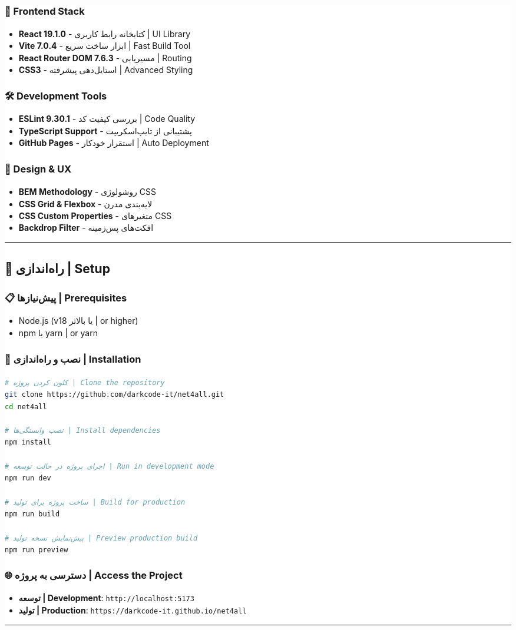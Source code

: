 ### 🎯 Frontend Stack
- **React 19.1.0** - کتابخانه رابط کاربری | UI Library
- **Vite 7.0.4** - ابزار ساخت سریع | Fast Build Tool
- **React Router DOM 7.6.3** - مسیریابی | Routing
- **CSS3** - استایل‌دهی پیشرفته | Advanced Styling

### 🛠️ Development Tools
- **ESLint 9.30.1** - بررسی کیفیت کد | Code Quality
- **TypeScript Support** - پشتیبانی از تایپ‌اسکریپت
- **GitHub Pages** - استقرار خودکار | Auto Deployment

### 🎨 Design & UX
- **BEM Methodology** - روشولوژی CSS
- **CSS Grid & Flexbox** - لایه‌بندی مدرن
- **CSS Custom Properties** - متغیرهای CSS
- **Backdrop Filter** - افکت‌های پس‌زمینه

---

## 🚀 راه‌اندازی | Setup

### 📋 پیش‌نیازها | Prerequisites

- Node.js (v18 یا بالاتر | or higher)
- npm یا yarn | or yarn

### 🔧 نصب و راه‌اندازی | Installation

```bash
# کلون کردن پروژه | Clone the repository
git clone https://github.com/darkcode-it/net4all.git
cd net4all

# نصب وابستگی‌ها | Install dependencies
npm install

# اجرای پروژه در حالت توسعه | Run in development mode
npm run dev

# ساخت پروژه برای تولید | Build for production
npm run build

# پیش‌نمایش نسخه تولید | Preview production build
npm run preview
```

### 🌐 دسترسی به پروژه | Access the Project

- **توسعه | Development**: `http://localhost:5173`
- **تولید | Production**: `https://darkcode-it.github.io/net4all`

---